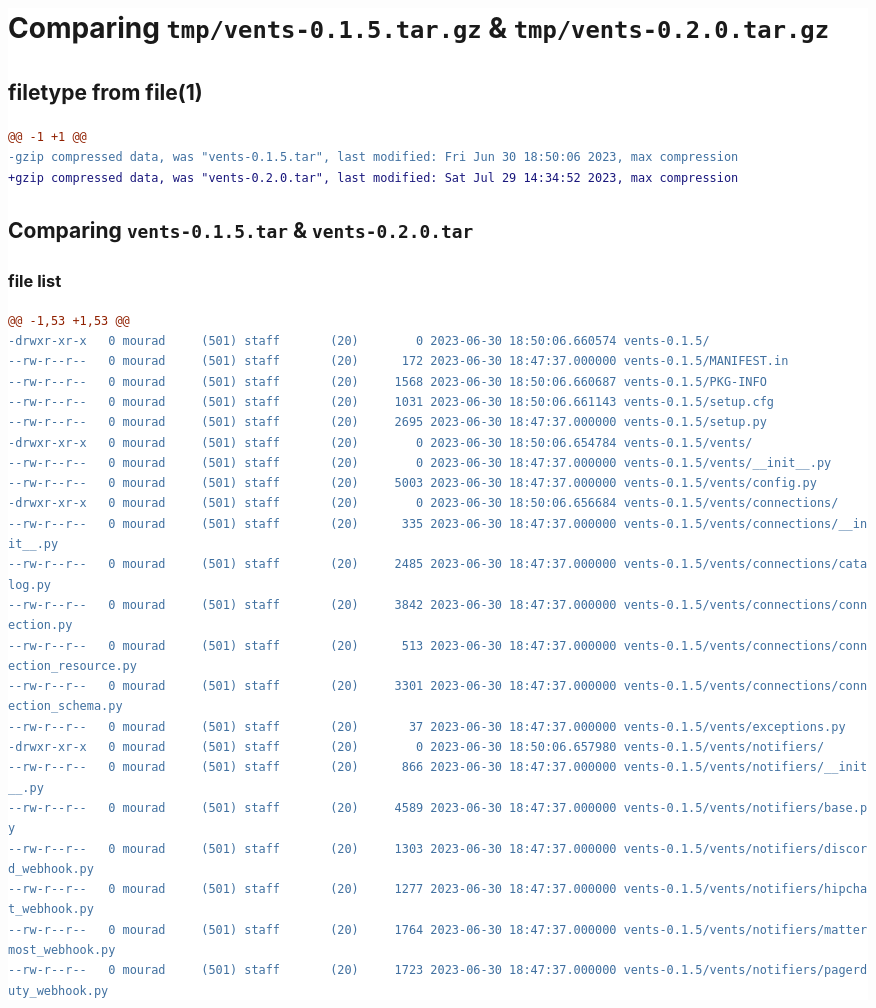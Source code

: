 # Comparing `tmp/vents-0.1.5.tar.gz` & `tmp/vents-0.2.0.tar.gz`

## filetype from file(1)

```diff
@@ -1 +1 @@
-gzip compressed data, was "vents-0.1.5.tar", last modified: Fri Jun 30 18:50:06 2023, max compression
+gzip compressed data, was "vents-0.2.0.tar", last modified: Sat Jul 29 14:34:52 2023, max compression
```

## Comparing `vents-0.1.5.tar` & `vents-0.2.0.tar`

### file list

```diff
@@ -1,53 +1,53 @@
-drwxr-xr-x   0 mourad     (501) staff       (20)        0 2023-06-30 18:50:06.660574 vents-0.1.5/
--rw-r--r--   0 mourad     (501) staff       (20)      172 2023-06-30 18:47:37.000000 vents-0.1.5/MANIFEST.in
--rw-r--r--   0 mourad     (501) staff       (20)     1568 2023-06-30 18:50:06.660687 vents-0.1.5/PKG-INFO
--rw-r--r--   0 mourad     (501) staff       (20)     1031 2023-06-30 18:50:06.661143 vents-0.1.5/setup.cfg
--rw-r--r--   0 mourad     (501) staff       (20)     2695 2023-06-30 18:47:37.000000 vents-0.1.5/setup.py
-drwxr-xr-x   0 mourad     (501) staff       (20)        0 2023-06-30 18:50:06.654784 vents-0.1.5/vents/
--rw-r--r--   0 mourad     (501) staff       (20)        0 2023-06-30 18:47:37.000000 vents-0.1.5/vents/__init__.py
--rw-r--r--   0 mourad     (501) staff       (20)     5003 2023-06-30 18:47:37.000000 vents-0.1.5/vents/config.py
-drwxr-xr-x   0 mourad     (501) staff       (20)        0 2023-06-30 18:50:06.656684 vents-0.1.5/vents/connections/
--rw-r--r--   0 mourad     (501) staff       (20)      335 2023-06-30 18:47:37.000000 vents-0.1.5/vents/connections/__init__.py
--rw-r--r--   0 mourad     (501) staff       (20)     2485 2023-06-30 18:47:37.000000 vents-0.1.5/vents/connections/catalog.py
--rw-r--r--   0 mourad     (501) staff       (20)     3842 2023-06-30 18:47:37.000000 vents-0.1.5/vents/connections/connection.py
--rw-r--r--   0 mourad     (501) staff       (20)      513 2023-06-30 18:47:37.000000 vents-0.1.5/vents/connections/connection_resource.py
--rw-r--r--   0 mourad     (501) staff       (20)     3301 2023-06-30 18:47:37.000000 vents-0.1.5/vents/connections/connection_schema.py
--rw-r--r--   0 mourad     (501) staff       (20)       37 2023-06-30 18:47:37.000000 vents-0.1.5/vents/exceptions.py
-drwxr-xr-x   0 mourad     (501) staff       (20)        0 2023-06-30 18:50:06.657980 vents-0.1.5/vents/notifiers/
--rw-r--r--   0 mourad     (501) staff       (20)      866 2023-06-30 18:47:37.000000 vents-0.1.5/vents/notifiers/__init__.py
--rw-r--r--   0 mourad     (501) staff       (20)     4589 2023-06-30 18:47:37.000000 vents-0.1.5/vents/notifiers/base.py
--rw-r--r--   0 mourad     (501) staff       (20)     1303 2023-06-30 18:47:37.000000 vents-0.1.5/vents/notifiers/discord_webhook.py
--rw-r--r--   0 mourad     (501) staff       (20)     1277 2023-06-30 18:47:37.000000 vents-0.1.5/vents/notifiers/hipchat_webhook.py
--rw-r--r--   0 mourad     (501) staff       (20)     1764 2023-06-30 18:47:37.000000 vents-0.1.5/vents/notifiers/mattermost_webhook.py
--rw-r--r--   0 mourad     (501) staff       (20)     1723 2023-06-30 18:47:37.000000 vents-0.1.5/vents/notifiers/pagerduty_webhook.py
```